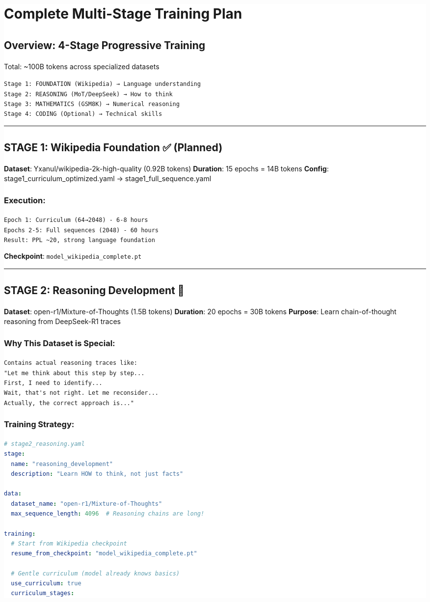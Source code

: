 # Complete Multi-Stage Training Plan

## Overview: 4-Stage Progressive Training
Total: ~100B tokens across specialized datasets

```
Stage 1: FOUNDATION (Wikipedia) → Language understanding
Stage 2: REASONING (MoT/DeepSeek) → How to think
Stage 3: MATHEMATICS (GSM8K) → Numerical reasoning  
Stage 4: CODING (Optional) → Technical skills
```

---

## STAGE 1: Wikipedia Foundation ✅ (Planned)
**Dataset**: Yxanul/wikipedia-2k-high-quality (0.92B tokens)
**Duration**: 15 epochs = 14B tokens
**Config**: stage1_curriculum_optimized.yaml → stage1_full_sequence.yaml

### Execution:
```
Epoch 1: Curriculum (64→2048) - 6-8 hours
Epochs 2-5: Full sequences (2048) - 60 hours
Result: PPL ~20, strong language foundation
```

**Checkpoint**: `model_wikipedia_complete.pt`

---

## STAGE 2: Reasoning Development 🧠
**Dataset**: open-r1/Mixture-of-Thoughts (1.5B tokens)
**Duration**: 20 epochs = 30B tokens
**Purpose**: Learn chain-of-thought reasoning from DeepSeek-R1 traces

### Why This Dataset is Special:
```
Contains actual reasoning traces like:
"Let me think about this step by step...
First, I need to identify...
Wait, that's not right. Let me reconsider...
Actually, the correct approach is..."
```

### Training Strategy:
```yaml
# stage2_reasoning.yaml
stage:
  name: "reasoning_development"
  description: "Learn HOW to think, not just facts"

data:
  dataset_name: "open-r1/Mixture-of-Thoughts"
  max_sequence_length: 4096  # Reasoning chains are long!
  
training:
  # Start from Wikipedia checkpoint
  resume_from_checkpoint: "model_wikipedia_complete.pt"
  
  # Gentle curriculum (model already knows basics)
  use_curriculum: true
  curriculum_stages:
```